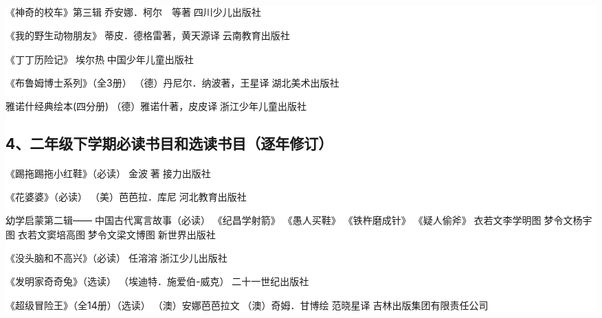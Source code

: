 《神奇的校车》第三辑
乔安娜．柯尔　等著
四川少儿出版社
 
《我的野生动物朋友》
蒂皮．德格雷著，黄天源译
云南教育出版社
 
《丁丁历险记》
埃尔热
中国少年儿童出版社
 
《布鲁姆博士系列》（全3册）
（德）丹尼尔．纳波著，王星译
湖北美术出版社
 
雅诺什经典绘本(四分册)
（德）雅诺什著，皮皮译
浙江少年儿童出版社
 
## 4、二年级下学期必读书目和选读书目（逐年修订）
 
《踢拖踢拖小红鞋》（必读）
金波
著
接力出版社
 
《花婆婆》（必读）
（美）芭芭拉．库尼
河北教育出版社
 
幼学启蒙第二辑——
中国古代寓言故事（必读）
《纪昌学射箭》
《愚人买鞋》
《铁杵磨成针》
《疑人偷斧》
衣若文李学明图
梦令文杨宇图
衣若文窦培高图
梦令文梁文博图
新世界出版社
 
《没头脑和不高兴》（必读）
任溶溶
浙江少儿出版社
 
《发明家奇奇兔》（选读）
（埃迪特．施爱伯-威克）
二十一世纪出版社
 
《超级冒险王》（全14册）（选读）
（澳）安娜芭芭拉文
（澳）奇姆．甘博绘
范晓星译
吉林出版集团有限责任公司
 